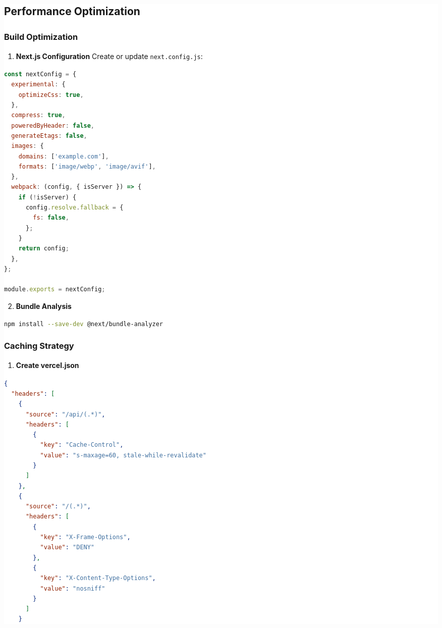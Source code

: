 ## Performance Optimization

### Build Optimization

1. **Next.js Configuration**
Create or update `next.config.js`:
```javascript
const nextConfig = {
  experimental: {
    optimizeCss: true,
  },
  compress: true,
  poweredByHeader: false,
  generateEtags: false,
  images: {
    domains: ['example.com'],
    formats: ['image/webp', 'image/avif'],
  },
  webpack: (config, { isServer }) => {
    if (!isServer) {
      config.resolve.fallback = {
        fs: false,
      };
    }
    return config;
  },
};

module.exports = nextConfig;
```

2. **Bundle Analysis**
```bash
npm install --save-dev @next/bundle-analyzer
```

### Caching Strategy

1. **Create vercel.json**
```json
{
  "headers": [
    {
      "source": "/api/(.*)",
      "headers": [
        {
          "key": "Cache-Control",
          "value": "s-maxage=60, stale-while-revalidate"
        }
      ]
    },
    {
      "source": "/(.*)",
      "headers": [
        {
          "key": "X-Frame-Options",
          "value": "DENY"
        },
        {
          "key": "X-Content-Type-Options",
          "value": "nosniff"
        }
      ]
    }
```